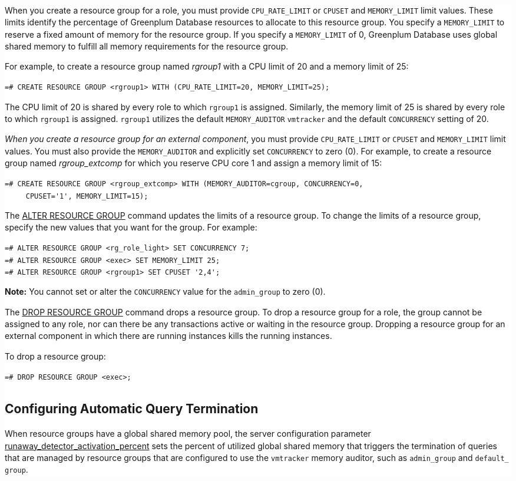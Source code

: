 When you create a resource group for a role, you must provide `CPU_RATE_LIMIT` or `CPUSET` and `MEMORY_LIMIT` limit values. These limits identify the percentage of Greenplum Database resources to allocate to this resource group. You specify a `MEMORY_LIMIT` to reserve a fixed amount of memory for the resource group. If you specify a `MEMORY_LIMIT` of 0, Greenplum Database uses global shared memory to fulfill all memory requirements for the resource group.

For example, to create a resource group named *rgroup1* with a CPU limit of 20 and a memory limit of 25:

```
=# CREATE RESOURCE GROUP <rgroup1> WITH (CPU_RATE_LIMIT=20, MEMORY_LIMIT=25);

```

The CPU limit of 20 is shared by every role to which `rgroup1` is assigned. Similarly, the memory limit of 25 is shared by every role to which `rgroup1` is assigned. `rgroup1` utilizes the default `MEMORY_AUDITOR` `vmtracker` and the default `CONCURRENCY` setting of 20.

*When you create a resource group for an external component*, you must provide `CPU_RATE_LIMIT` or `CPUSET` and `MEMORY_LIMIT` limit values. You must also provide the `MEMORY_AUDITOR` and explicitly set `CONCURRENCY` to zero \(0\). For example, to create a resource group named *rgroup\_extcomp* for which you reserve CPU core 1 and assign a memory limit of 15:

```
=# CREATE RESOURCE GROUP <rgroup_extcomp> WITH (MEMORY_AUDITOR=cgroup, CONCURRENCY=0,
     CPUSET='1', MEMORY_LIMIT=15);

```

The [ALTER RESOURCE GROUP](../ref_guide/sql_commands/ALTER_RESOURCE_GROUP.html) command updates the limits of a resource group. To change the limits of a resource group, specify the new values that you want for the group. For example:

```
=# ALTER RESOURCE GROUP <rg_role_light> SET CONCURRENCY 7;
=# ALTER RESOURCE GROUP <exec> SET MEMORY_LIMIT 25;
=# ALTER RESOURCE GROUP <rgroup1> SET CPUSET '2,4';

```

**Note:** You cannot set or alter the `CONCURRENCY` value for the `admin_group` to zero \(0\).

The [DROP RESOURCE GROUP](../ref_guide/sql_commands/DROP_RESOURCE_GROUP.html) command drops a resource group. To drop a resource group for a role, the group cannot be assigned to any role, nor can there be any transactions active or waiting in the resource group. Dropping a resource group for an external component in which there are running instances kills the running instances.

To drop a resource group:

```
=# DROP RESOURCE GROUP <exec>; 
```

## Configuring Automatic Query Termination 

When resource groups have a global shared memory pool, the server configuration parameter [runaway\_detector\_activation\_percent](../ref_guide/config_params/guc-list.html) sets the percent of utilized global shared memory that triggers the termination of queries that are managed by resource groups that are configured to use the `vmtracker` memory auditor, such as `admin_group` and `default_group`.
